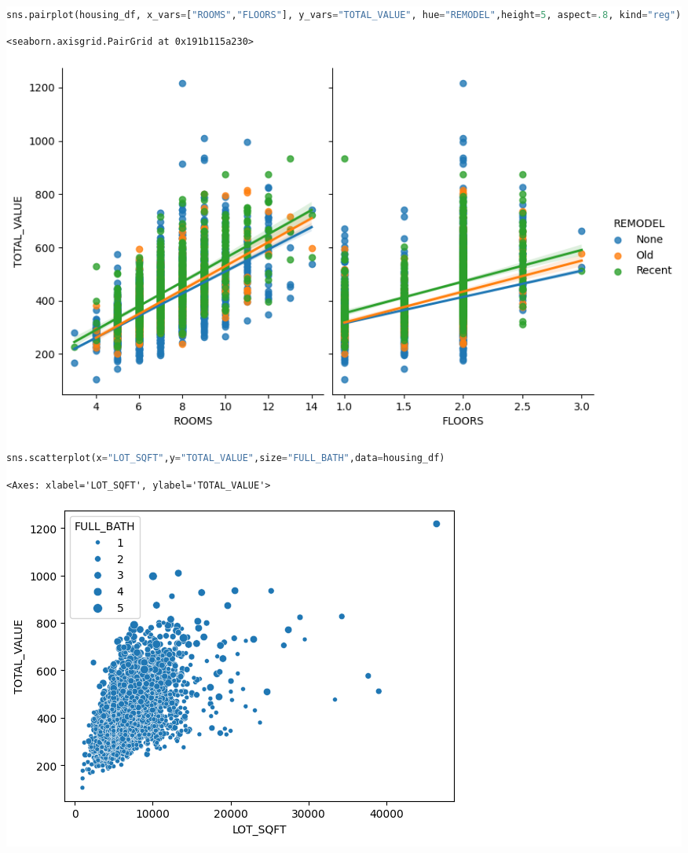 

```python
sns.pairplot(housing_df, x_vars=["ROOMS","FLOORS"], y_vars="TOTAL_VALUE", hue="REMODEL",height=5, aspect=.8, kind="reg")
```
    <seaborn.axisgrid.PairGrid at 0x191b115a230>
    
![](/images/Pasted%20image%2020250526150248.png)
    



```python
sns.scatterplot(x="LOT_SQFT",y="TOTAL_VALUE",size="FULL_BATH",data=housing_df)
```
    <Axes: xlabel='LOT_SQFT', ylabel='TOTAL_VALUE'>
    
![](/images/Pasted%20image%2020250526150256.png)
    